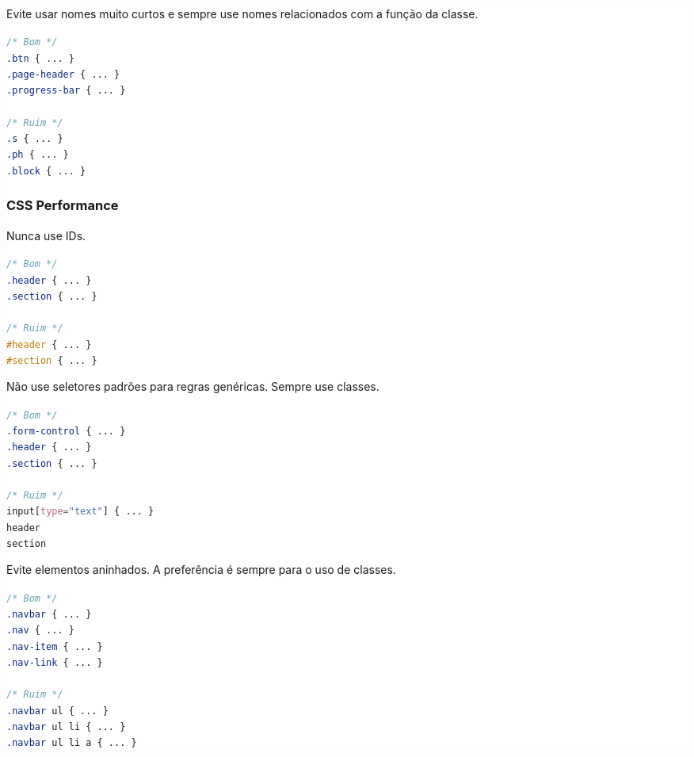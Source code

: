 Evite usar nomes muito curtos e sempre use nomes relacionados com a função da classe.

```css
/* Bom */
.btn { ... }
.page-header { ... }
.progress-bar { ... }

/* Ruim */
.s { ... }
.ph { ... }
.block { ... }
```
### CSS Performance

Nunca use IDs.

```css
/* Bom */
.header { ... }
.section { ... }

/* Ruim */
#header { ... }
#section { ... }
```

Não use seletores padrões para regras genéricas. Sempre use classes.

```css
/* Bom */
.form-control { ... }
.header { ... }
.section { ... }

/* Ruim */
input[type="text"] { ... }
header
section
```

Evite elementos aninhados. A preferência é sempre para o uso de classes.

```css
/* Bom */
.navbar { ... }
.nav { ... }
.nav-item { ... }
.nav-link { ... }

/* Ruim */
.navbar ul { ... }
.navbar ul li { ... }
.navbar ul li a { ... }
```
